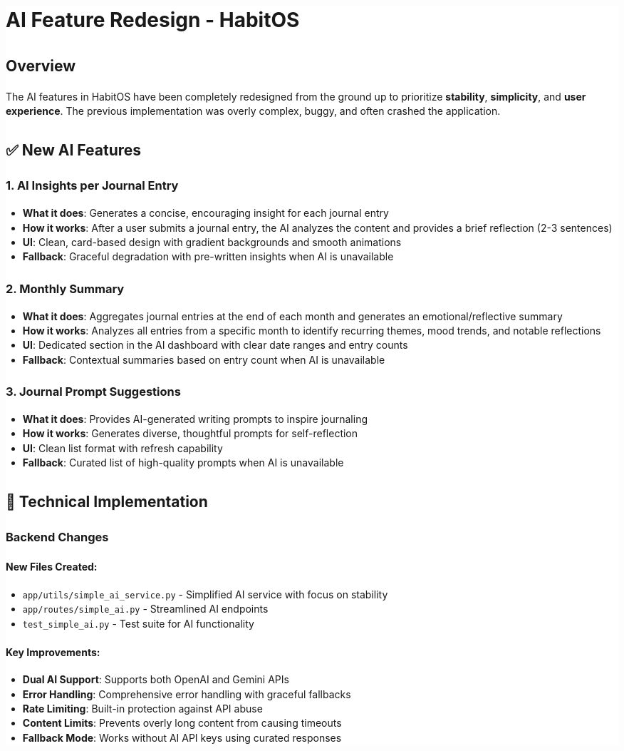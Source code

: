# AI Feature Redesign - HabitOS

## Overview

The AI features in HabitOS have been completely redesigned from the ground up to prioritize **stability**, **simplicity**, and **user experience**. The previous implementation was overly complex, buggy, and often crashed the application.

## ✅ New AI Features

### 1. **AI Insights per Journal Entry**

- **What it does**: Generates a concise, encouraging insight for each journal entry
- **How it works**: After a user submits a journal entry, the AI analyzes the content and provides a brief reflection (2-3 sentences)
- **UI**: Clean, card-based design with gradient backgrounds and smooth animations
- **Fallback**: Graceful degradation with pre-written insights when AI is unavailable

### 2. **Monthly Summary**

- **What it does**: Aggregates journal entries at the end of each month and generates an emotional/reflective summary
- **How it works**: Analyzes all entries from a specific month to identify recurring themes, mood trends, and notable reflections
- **UI**: Dedicated section in the AI dashboard with clear date ranges and entry counts
- **Fallback**: Contextual summaries based on entry count when AI is unavailable

### 3. **Journal Prompt Suggestions**

- **What it does**: Provides AI-generated writing prompts to inspire journaling
- **How it works**: Generates diverse, thoughtful prompts for self-reflection
- **UI**: Clean list format with refresh capability
- **Fallback**: Curated list of high-quality prompts when AI is unavailable

## 🔧 Technical Implementation

### Backend Changes

#### New Files Created:

- `app/utils/simple_ai_service.py` - Simplified AI service with focus on stability
- `app/routes/simple_ai.py` - Streamlined AI endpoints
- `test_simple_ai.py` - Test suite for AI functionality

#### Key Improvements:

- **Dual AI Support**: Supports both OpenAI and Gemini APIs
- **Error Handling**: Comprehensive error handling with graceful fallbacks
- **Rate Limiting**: Built-in protection against API abuse
- **Content Limits**: Prevents overly long content from causing timeouts
- **Fallback Mode**: Works without AI API keys using curated responses

